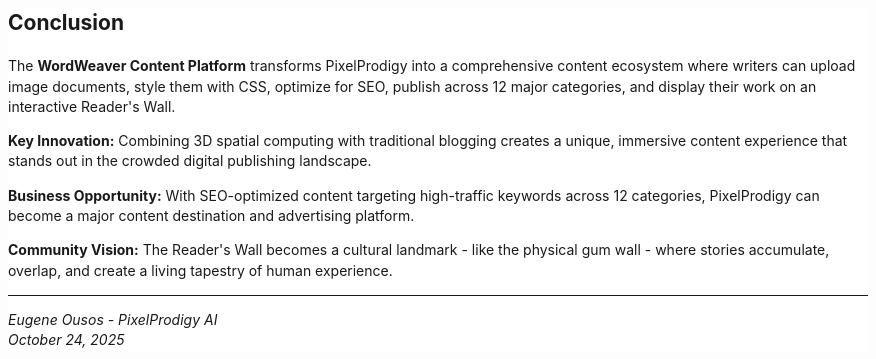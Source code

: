 
## Conclusion

The **WordWeaver Content Platform** transforms PixelProdigy into a comprehensive content ecosystem where writers can upload image documents, style them with CSS, optimize for SEO, publish across 12 major categories, and display their work on an interactive Reader's Wall.

**Key Innovation:** Combining 3D spatial computing with traditional blogging creates a unique, immersive content experience that stands out in the crowded digital publishing landscape.

**Business Opportunity:** With SEO-optimized content targeting high-traffic keywords across 12 categories, PixelProdigy can become a major content destination and advertising platform.

**Community Vision:** The Reader's Wall becomes a cultural landmark - like the physical gum wall - where stories accumulate, overlap, and create a living tapestry of human experience.

---

*Eugene Ousos - PixelProdigy AI*  
*October 24, 2025*
